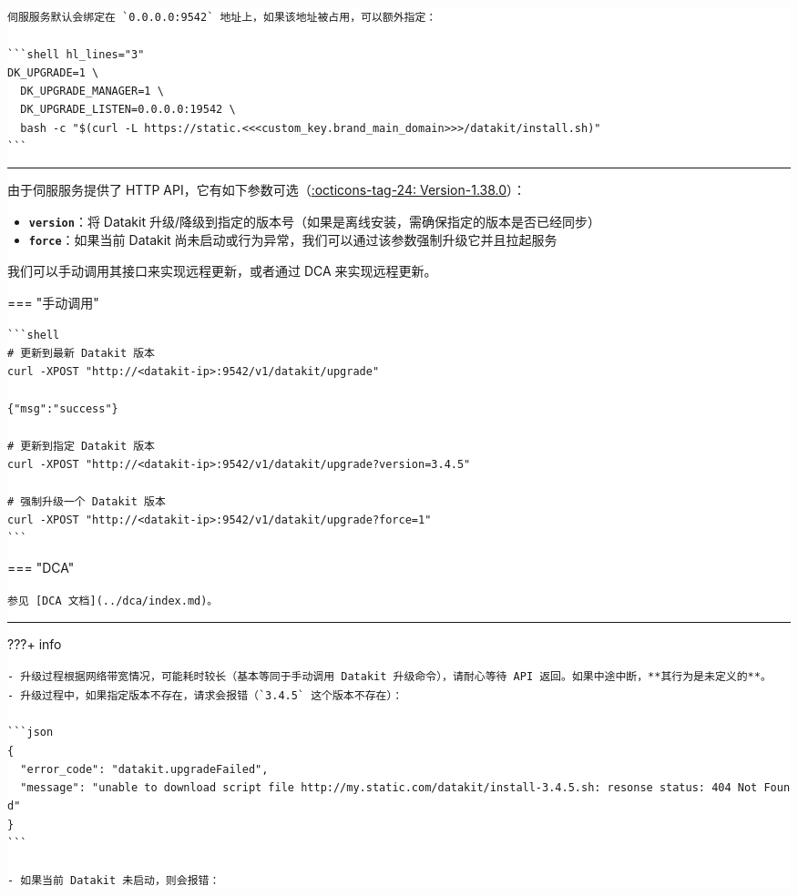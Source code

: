     伺服服务默认会绑定在 `0.0.0.0:9542` 地址上，如果该地址被占用，可以额外指定：
    
    ```shell hl_lines="3"
    DK_UPGRADE=1 \
      DK_UPGRADE_MANAGER=1 \
      DK_UPGRADE_LISTEN=0.0.0.0:19542 \
      bash -c "$(curl -L https://static.<<<custom_key.brand_main_domain>>>/datakit/install.sh)"
    ```

---

由于伺服服务提供了 HTTP API，它有如下参数可选（[:octicons-tag-24: Version-1.38.0](changelog.md#cl-1.38.0)）：

- **`version`**：将 Datakit 升级/降级到指定的版本号（如果是离线安装，需确保指定的版本是否已经同步）
- **`force`**：如果当前 Datakit 尚未启动或行为异常，我们可以通过该参数强制升级它并且拉起服务

我们可以手动调用其接口来实现远程更新，或者通过 DCA 来实现远程更新。

=== "手动调用"

    ```shell
    # 更新到最新 Datakit 版本
    curl -XPOST "http://<datakit-ip>:9542/v1/datakit/upgrade"

    {"msg":"success"}

    # 更新到指定 Datakit 版本
    curl -XPOST "http://<datakit-ip>:9542/v1/datakit/upgrade?version=3.4.5"

    # 强制升级一个 Datakit 版本
    curl -XPOST "http://<datakit-ip>:9542/v1/datakit/upgrade?force=1"
    ```

=== "DCA"

    参见 [DCA 文档](../dca/index.md)。

---

???+ info

    - 升级过程根据网络带宽情况，可能耗时较长（基本等同于手动调用 Datakit 升级命令），请耐心等待 API 返回。如果中途中断，**其行为是未定义的**。
    - 升级过程中，如果指定版本不存在，请求会报错（`3.4.5` 这个版本不存在）：

    ```json
    {
      "error_code": "datakit.upgradeFailed",
      "message": "unable to download script file http://my.static.com/datakit/install-3.4.5.sh: resonse status: 404 Not Found"
    }
    ```

    - 如果当前 Datakit 未启动，则会报错：
